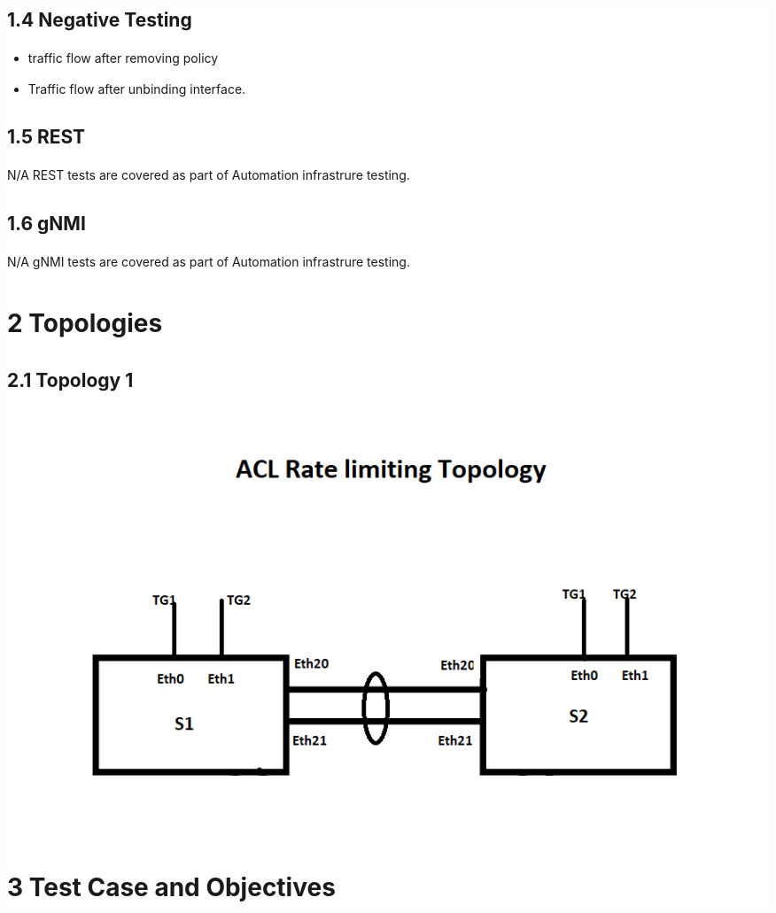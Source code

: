     

## 1.4 Negative Testing

- traffic flow after removing policy

- Traffic flow after unbinding interface.

  

## 1.5 REST

N/A
REST tests are covered as part of Automation infrastrure testing.

## 1.6 gNMI
N/A
gNMI tests are covered as part of Automation infrastrure testing.
# 2 Topologies
## 2.1 Topology 1

<span style="color:red"> </span>![acl rate limiting](aclratelimiting.png "Figure:aclratelimiting ")




# 3 Test  Case and Objectives
